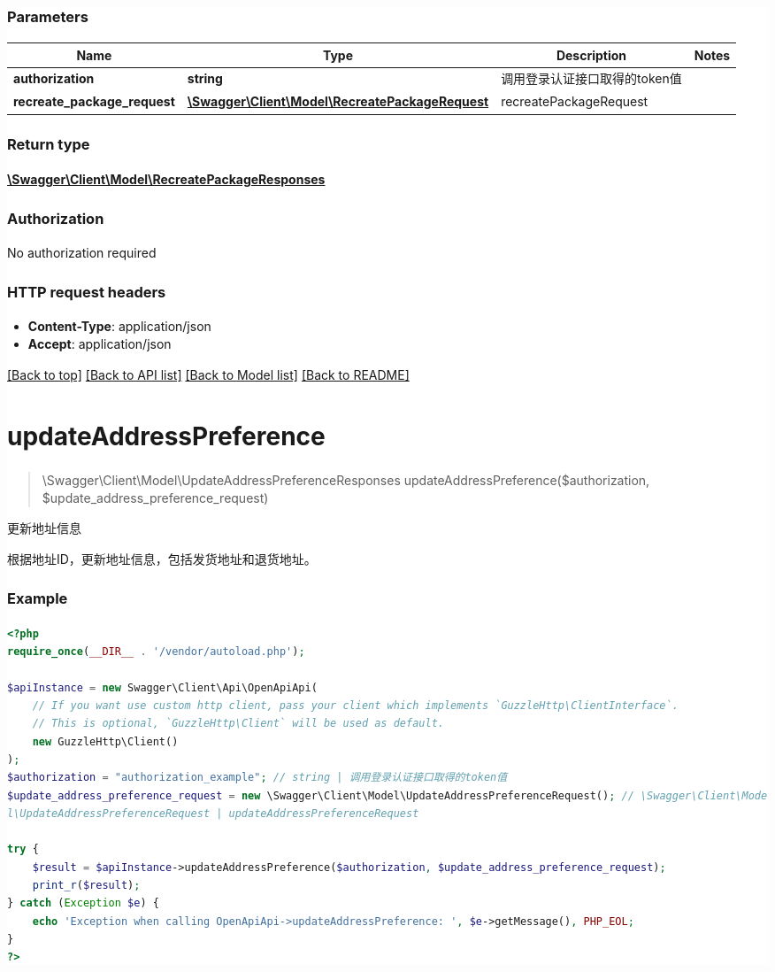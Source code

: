 ### Parameters

Name | Type | Description  | Notes
------------- | ------------- | ------------- | -------------
 **authorization** | **string**| 调用登录认证接口取得的token值 |
 **recreate_package_request** | [**\Swagger\Client\Model\RecreatePackageRequest**](../Model/RecreatePackageRequest.md)| recreatePackageRequest |

### Return type

[**\Swagger\Client\Model\RecreatePackageResponses**](../Model/RecreatePackageResponses.md)

### Authorization

No authorization required

### HTTP request headers

 - **Content-Type**: application/json
 - **Accept**: application/json

[[Back to top]](#) [[Back to API list]](../../README.md#documentation-for-api-endpoints) [[Back to Model list]](../../README.md#documentation-for-models) [[Back to README]](../../README.md)

# **updateAddressPreference**
> \Swagger\Client\Model\UpdateAddressPreferenceResponses updateAddressPreference($authorization, $update_address_preference_request)

更新地址信息

根据地址ID，更新地址信息，包括发货地址和退货地址。

### Example
```php
<?php
require_once(__DIR__ . '/vendor/autoload.php');

$apiInstance = new Swagger\Client\Api\OpenApiApi(
    // If you want use custom http client, pass your client which implements `GuzzleHttp\ClientInterface`.
    // This is optional, `GuzzleHttp\Client` will be used as default.
    new GuzzleHttp\Client()
);
$authorization = "authorization_example"; // string | 调用登录认证接口取得的token值
$update_address_preference_request = new \Swagger\Client\Model\UpdateAddressPreferenceRequest(); // \Swagger\Client\Model\UpdateAddressPreferenceRequest | updateAddressPreferenceRequest

try {
    $result = $apiInstance->updateAddressPreference($authorization, $update_address_preference_request);
    print_r($result);
} catch (Exception $e) {
    echo 'Exception when calling OpenApiApi->updateAddressPreference: ', $e->getMessage(), PHP_EOL;
}
?>
```
